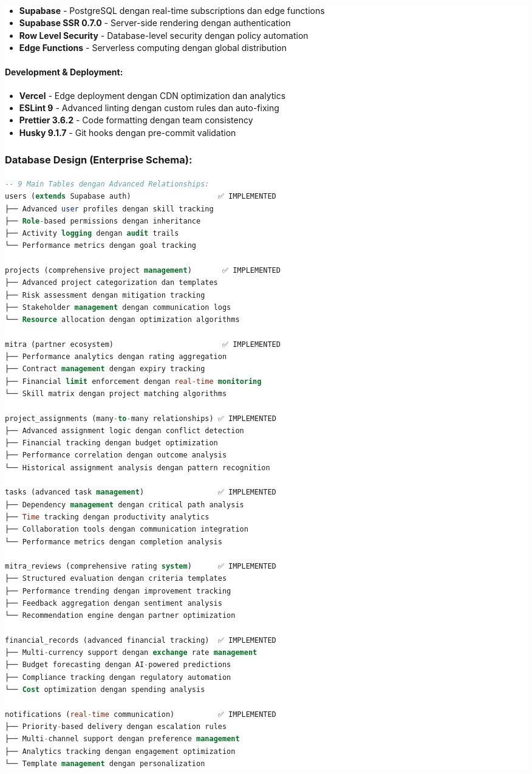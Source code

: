 - **Supabase** - PostgreSQL dengan real-time subscriptions dan edge functions
- **Supabase SSR 0.7.0** - Server-side rendering dengan authentication
- **Row Level Security** - Database-level security dengan policy automation
- **Edge Functions** - Serverless computing dengan global distribution

#### **Development & Deployment:**

- **Vercel** - Edge deployment dengan CDN optimization dan analytics
- **ESLint 9** - Advanced linting dengan custom rules dan auto-fixing
- **Prettier 3.6.2** - Code formatting dengan team consistency
- **Husky 9.1.7** - Git hooks dengan pre-commit validation

### **Database Design (Enterprise Schema):**

```sql
-- 9 Main Tables dengan Advanced Relationships:
users (extends Supabase auth)                    ✅ IMPLEMENTED
├── Advanced user profiles dengan skill tracking
├── Role-based permissions dengan inheritance
├── Activity logging dengan audit trails
└── Performance metrics dengan goal tracking

projects (comprehensive project management)       ✅ IMPLEMENTED
├── Advanced project categorization dan templates
├── Risk assessment dengan mitigation tracking
├── Stakeholder management dengan communication logs
└── Resource allocation dengan optimization algorithms

mitra (partner ecosystem)                         ✅ IMPLEMENTED
├── Performance analytics dengan rating aggregation
├── Contract management dengan expiry tracking
├── Financial limit enforcement dengan real-time monitoring
└── Skill matrix dengan project matching algorithms

project_assignments (many-to-many relationships) ✅ IMPLEMENTED
├── Advanced assignment logic dengan conflict detection
├── Financial tracking dengan budget optimization
├── Performance correlation dengan outcome analysis
└── Historical assignment analysis dengan pattern recognition

tasks (advanced task management)                 ✅ IMPLEMENTED
├── Dependency management dengan critical path analysis
├── Time tracking dengan productivity analytics
├── Collaboration tools dengan communication integration
└── Performance metrics dengan completion analysis

mitra_reviews (comprehensive rating system)      ✅ IMPLEMENTED
├── Structured evaluation dengan criteria templates
├── Performance trending dengan improvement tracking
├── Feedback aggregation dengan sentiment analysis
└── Recommendation engine dengan partner optimization

financial_records (advanced financial tracking)  ✅ IMPLEMENTED
├── Multi-currency support dengan exchange rate management
├── Budget forecasting dengan AI-powered predictions
├── Compliance tracking dengan regulatory automation
└── Cost optimization dengan spending analysis

notifications (real-time communication)          ✅ IMPLEMENTED
├── Priority-based delivery dengan escalation rules
├── Multi-channel support dengan preference management
├── Analytics tracking dengan engagement optimization
└── Template management dengan personalization

```